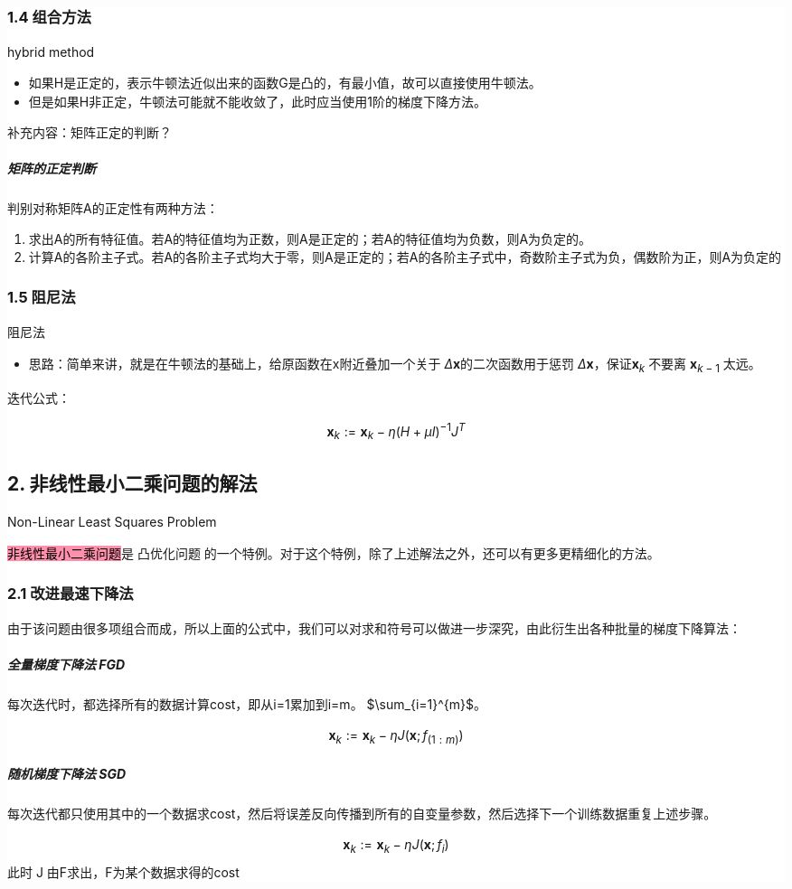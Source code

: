 
### 1.4 组合方法

hybrid method

- 如果H是正定的，表示牛顿法近似出来的函数G是凸的，有最小值，故可以直接使用牛顿法。
- 但是如果H非正定，牛顿法可能就不能收敛了，此时应当使用1阶的梯度下降方法。

补充内容：矩阵正定的判断？

##### 矩阵的正定判断

判别对称矩阵A的正定性有两种方法：

1. 求出A的所有特征值。若A的特征值均为正数，则A是正定的；若A的特征值均为负数，则A为负定的。
2. 计算A的各阶主子式。若A的各阶主子式均大于零，则A是正定的；若A的各阶主子式中，奇数阶主子式为负，偶数阶为正，则A为负定的

### 1.5 阻尼法

阻尼法

- 思路：简单来讲，就是在牛顿法的基础上，给原函数在x附近叠加一个关于 $\Delta \mathbf x$的二次函数用于惩罚 $\Delta \mathbf x$，保证$\mathbf x_k$ 不要离 $\mathbf x_{k-1}$ 太远。

迭代公式：

$$
\mathbf x_{k}:= \mathbf x_{k} - \eta (H + \mu I) ^ {-1} J ^T
$$


## 2. 非线性最小二乘问题的解法

Non-Linear Least Squares Problem

<mark style="background: #FF5582A6;">非线性最小二乘问题</mark>是 凸优化问题 的一个特例。对于这个特例，除了上述解法之外，还可以有更多更精细化的方法。

### 2.1 改进最速下降法

由于该问题由很多项组合而成，所以上面的公式中，我们可以对求和符号可以做进一步深究，由此衍生出各种批量的梯度下降算法：

##### 全量梯度下降法 FGD

每次迭代时，都选择所有的数据计算cost，即从i=1累加到i=m。 $\sum_{i=1}^{m}$。

$$
\mathbf x_k :=  \mathbf x_k -\eta J(\mathbf{x}; f_{(1:m)})
$$

##### 随机梯度下降法 SGD

每次迭代都只使用其中的一个数据求cost，然后将误差反向传播到所有的自变量参数，然后选择下一个训练数据重复上述步骤。

$$
\mathbf x_k :=  \mathbf x_k -\eta J(\mathbf{x}; f_{i})
$$
此时 J 由F求出，F为某个数据求得的cost

